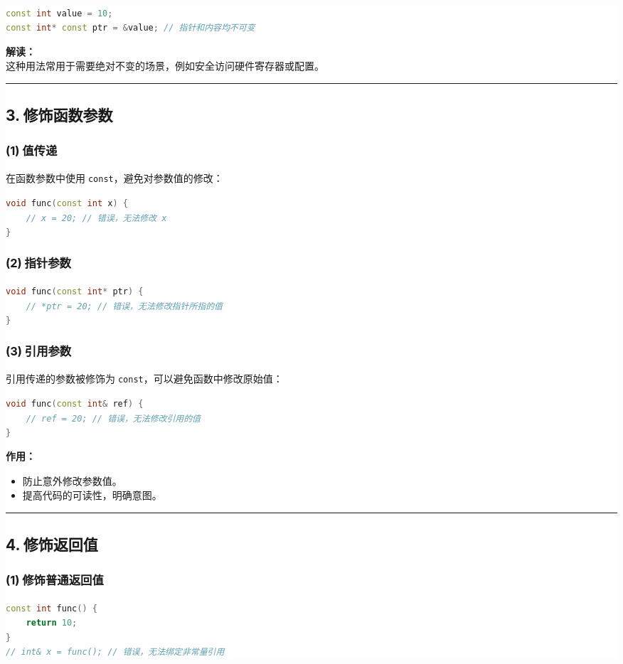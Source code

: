 ```cpp
const int value = 10;
const int* const ptr = &value; // 指针和内容均不可变
```

**解读：**  
这种用法常用于需要绝对不变的场景，例如安全访问硬件寄存器或配置。

----------

## 3. **修饰函数参数**

### (1) 值传递

在函数参数中使用 `const`，避免对参数值的修改：

```cpp
void func(const int x) {
    // x = 20; // 错误，无法修改 x
}
```

### (2) 指针参数

```cpp
void func(const int* ptr) {
    // *ptr = 20; // 错误，无法修改指针所指的值
}
```

### (3) 引用参数

引用传递的参数被修饰为 `const`，可以避免函数中修改原始值：

```cpp
void func(const int& ref) {
    // ref = 20; // 错误，无法修改引用的值
}
```

**作用：**

-   防止意外修改参数值。
-   提高代码的可读性，明确意图。

----------

## 4. **修饰返回值**

### (1) 修饰普通返回值

```cpp
const int func() {
    return 10;
}
// int& x = func(); // 错误，无法绑定非常量引用
```
